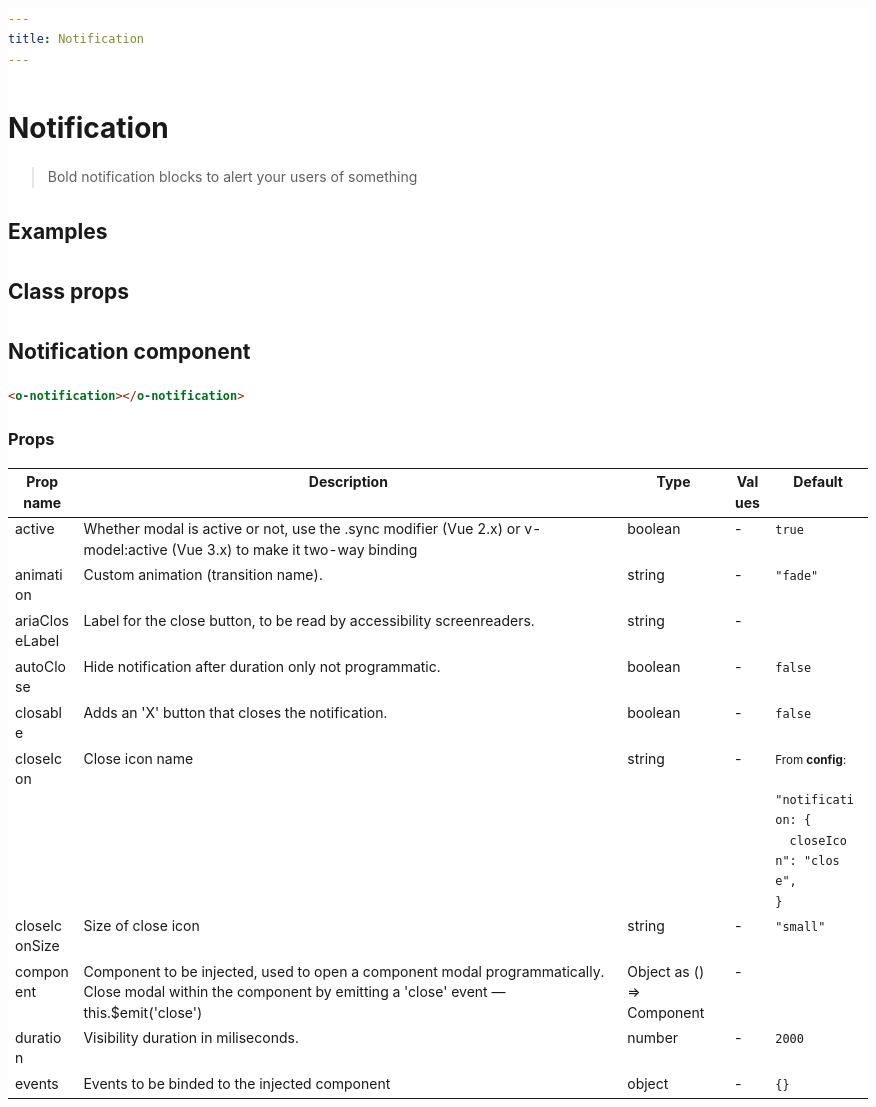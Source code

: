```yaml
---
title: Notification
---
```


# Notification

<div class="vp-doc">

> Bold notification blocks to alert your users of something

<Carbon />
</div>

<div class="vp-example">

## Examples

<example-notification />

</div>
<div class="vp-example">

## Class props

<inspector-notification-viewer />

</div>

<div class="vp-doc">

## Notification component

```html
<o-notification></o-notification>
```

### Props

| Prop name      | Description                                                                                                                                                   | Type                         | Values                                                                          | Default                                                                                                                                                        |
| -------------- | ------------------------------------------------------------------------------------------------------------------------------------------------------------- | ---------------------------- | ------------------------------------------------------------------------------- | -------------------------------------------------------------------------------------------------------------------------------------------------------------- |
| active         | Whether modal is active or not, use the .sync modifier (Vue 2.x) or v-model:active (Vue 3.x) to make it two-way binding                                       | boolean                      | -                                                                               | <code style='white-space: nowrap; padding: 0;'>true</code>                                                                                                     |
| animation      | Custom animation (transition name).                                                                                                                           | string                       | -                                                                               | <code style='white-space: nowrap; padding: 0;'>"fade"</code>                                                                                                   |
| ariaCloseLabel | Label for the close button, to be read by accessibility screenreaders.                                                                                        | string                       | -                                                                               | <code style='white-space: nowrap; padding: 0;'></code>                                                                                                         |
| autoClose      | Hide notification after duration only not programmatic.                                                                                                       | boolean                      | -                                                                               | <code style='white-space: nowrap; padding: 0;'>false</code>                                                                                                    |
| closable       | Adds an 'X' button that closes the notification.                                                                                                              | boolean                      | -                                                                               | <code style='white-space: nowrap; padding: 0;'>false</code>                                                                                                    |
| closeIcon      | Close icon name                                                                                                                                               | string                       | -                                                                               | <div><small>From <b>config</b>:</small></div><code style='white-space: nowrap; padding: 0;'> "notification: {<br>&nbsp;&nbsp;closeIcon": "close", <br>}</code> |
| closeIconSize  | Size of close icon                                                                                                                                            | string                       | -                                                                               | <code style='white-space: nowrap; padding: 0;'>"small"</code>                                                                                                  |
| component      | Component to be injected, used to open a component modal programmatically. Close modal within the component by emitting a 'close' event — this.$emit('close') | Object as () =&gt; Component | -                                                                               | <code style='white-space: nowrap; padding: 0;'></code>                                                                                                         |
| duration       | Visibility duration in miliseconds.                                                                                                                           | number                       | -                                                                               | <code style='white-space: nowrap; padding: 0;'>2000</code>                                                                                                     |
| events         | Events to be binded to the injected component                                                                                                                 | object                       | -                                                                               | <code style='white-space: nowrap; padding: 0;'>{}</code>                                                                                                       |